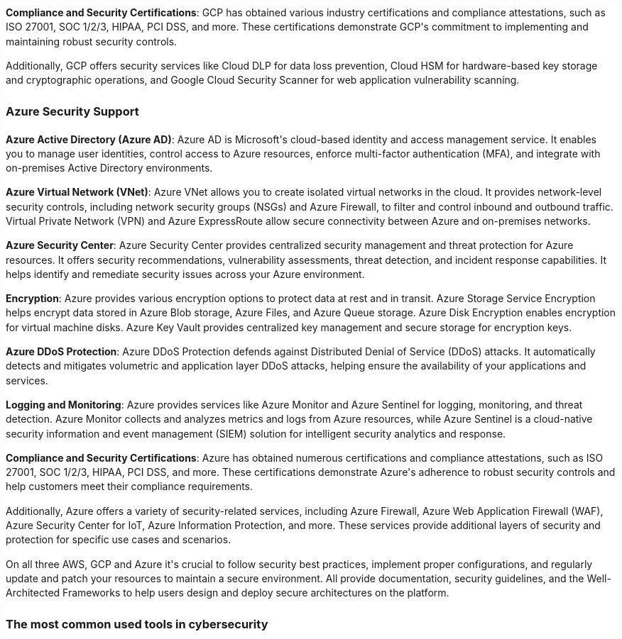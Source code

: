 **Compliance and Security Certifications**: GCP has obtained various industry certifications and compliance attestations, such as ISO 27001, SOC 1/2/3, HIPAA, PCI DSS, and more. These certifications demonstrate GCP's commitment to implementing and maintaining robust security controls.

Additionally, GCP offers security services like Cloud DLP for data loss prevention, Cloud HSM for hardware-based key storage and cryptographic operations, and Google Cloud Security Scanner for web application vulnerability scanning.

### Azure Security Support

**Azure Active Directory (Azure AD)**: Azure AD is Microsoft's cloud-based identity and access management service. It enables you to manage user identities, control access to Azure resources, enforce multi-factor authentication (MFA), and integrate with on-premises Active Directory environments.

**Azure Virtual Network (VNet)**: Azure VNet allows you to create isolated virtual networks in the cloud. It provides network-level security controls, including network security groups (NSGs) and Azure Firewall, to filter and control inbound and outbound traffic. Virtual Private Network (VPN) and Azure ExpressRoute allow secure connectivity between Azure and on-premises networks.

**Azure Security Center**: Azure Security Center provides centralized security management and threat protection for Azure resources. It offers security recommendations, vulnerability assessments, threat detection, and incident response capabilities. It helps identify and remediate security issues across your Azure environment.

**Encryption**: Azure provides various encryption options to protect data at rest and in transit. Azure Storage Service Encryption helps encrypt data stored in Azure Blob storage, Azure Files, and Azure Queue storage. Azure Disk Encryption enables encryption for virtual machine disks. Azure Key Vault provides centralized key management and secure storage for encryption keys.

**Azure DDoS Protection**: Azure DDoS Protection defends against Distributed Denial of Service (DDoS) attacks. It automatically detects and mitigates volumetric and application layer DDoS attacks, helping ensure the availability of your applications and services.

**Logging and Monitoring**: Azure provides services like Azure Monitor and Azure Sentinel for logging, monitoring, and threat detection. Azure Monitor collects and analyzes metrics and logs from Azure resources, while Azure Sentinel is a cloud-native security information and event management (SIEM) solution for intelligent security analytics and response.

**Compliance and Security Certifications**: Azure has obtained numerous certifications and compliance attestations, such as ISO 27001, SOC 1/2/3, HIPAA, PCI DSS, and more. These certifications demonstrate Azure's adherence to robust security controls and help customers meet their compliance requirements.

Additionally, Azure offers a variety of security-related services, including Azure Firewall, Azure Web Application Firewall (WAF), Azure Security Center for IoT, Azure Information Protection, and more. These services provide additional layers of security and protection for specific use cases and scenarios.


On all three AWS, GCP and Azure it's crucial to follow security best practices, implement proper configurations, and regularly update and patch your resources to maintain a secure environment. All provide documentation, security guidelines, and the Well-Architected Frameworks to help users design and deploy secure architectures on the platform.

### The most common used tools in cybersecurity
